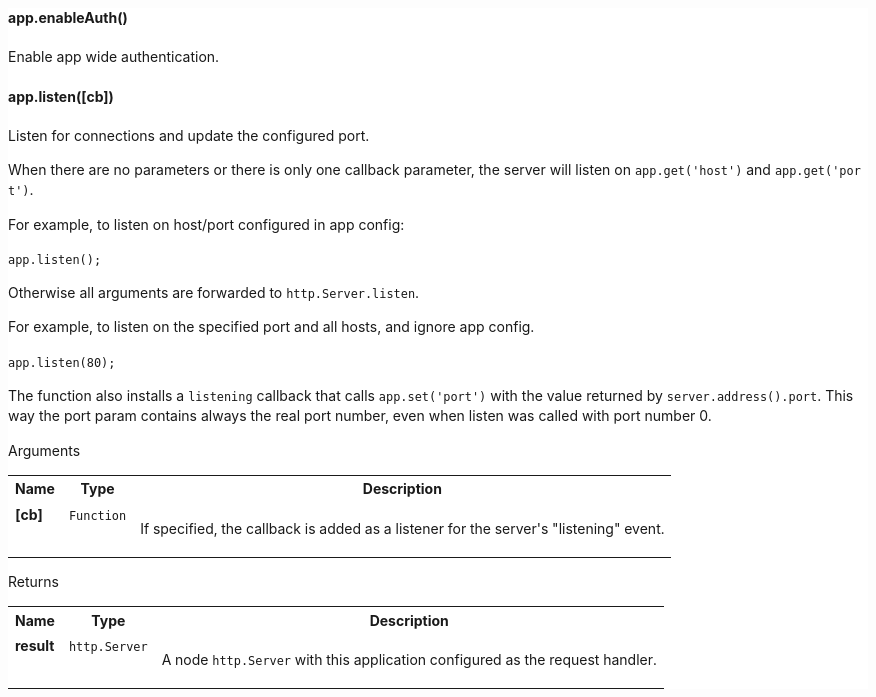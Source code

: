 </section>

<section class="code-doc ">

#### app.enableAuth()

Enable app wide authentication.

</section>

<section class="code-doc ">

#### app.listen([cb])

Listen for connections and update the configured port.

When there are no parameters or there is only one callback parameter, the server will listen on `app.get('host')` and `app.get('port')`.

For example, to listen on host/port configured in app config:

`app.listen();`

Otherwise all arguments are forwarded to `http.Server.listen`.

For example, to listen on the specified port and all hosts, and ignore app config.

`app.listen(80);`

The function also installs a `listening` callback that calls `app.set('port')` with the value returned by `server.address().port`. This way the port param contains always the real port number, even when listen was called with port number 0.

Arguments

<table>
  <tbody>
    <tr>
      <th>Name</th>
      <th>Type</th>
      <th>Description</th>
    </tr>
    <tr>
      <td><strong class="code-arg-name">[cb]</strong></td>
      <td><code>Function</code></td>
      <td>
        <p>If specified, the callback is added as a listener for the server's "listening" event.</p>
      </td>
    </tr>
  </tbody>
</table>

Returns

<table>
  <tbody>
    <tr>
      <th>Name</th>
      <th>Type</th>
      <th>Description</th>
    </tr>
    <tr>
      <td><strong class="code-arg-name">result</strong></td>
      <td><code>http.Server</code></td>
      <td>
        <p>A node <code>http.Server</code> with this application configured as the request handler.</p>
      </td>
    </tr>
  </tbody>
</table>
